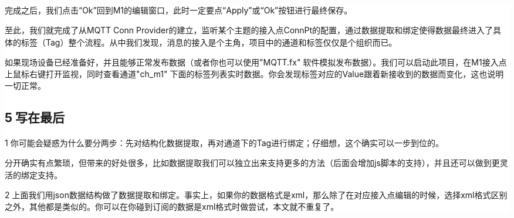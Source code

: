 
完成之后，我们点击“Ok”回到M1的编辑窗口，此时一定要点“Apply”或“Ok”按钮进行最终保存。

至此，我们就完成了从MQTT Conn
Provider的建立，监听某个主题的接入点ConnPt的配置，通过数据提取和绑定使得数据最终进入了具体的标签（Tag）整个流程。从中我们发现，消息的接入是个主角，项目中的通道和标签仅仅是个组织而已。

如果现场设备已经准备好，并且能够正常发布数据（或者你也可以使用"MQTT.fx"
软件模拟发布数据）。我们可以启动此项目，在M1接入点上鼠标右键打开监视，同时查看通道"ch_m1"
下面的标签列表实时数据。你会发现标签对应的Value跟着新接收到的数据而变化，这也说明一切正常。

## 5 写在最后

1 你可能会疑惑为什么要分两步：先对结构化数据提取，再对通道下的Tag进行绑定；仔细想，这个确实可以一步到位的。

分开确实有点繁琐，但带来的好处很多，比如数据提取我们可以独立出来支持更多的方法（后面会增加js脚本的支持），并且还可以做到更灵活的绑定支持。

2 上面我们用json数据结构做了数据提取和绑定。事实上，如果你的数据格式是xml，那么除了在对应接入点编辑的时候，选择xml格式区别之外，其他都是类似的。你可以在你碰到订阅的数据是xml格式时做尝试，本文就不重复了。







